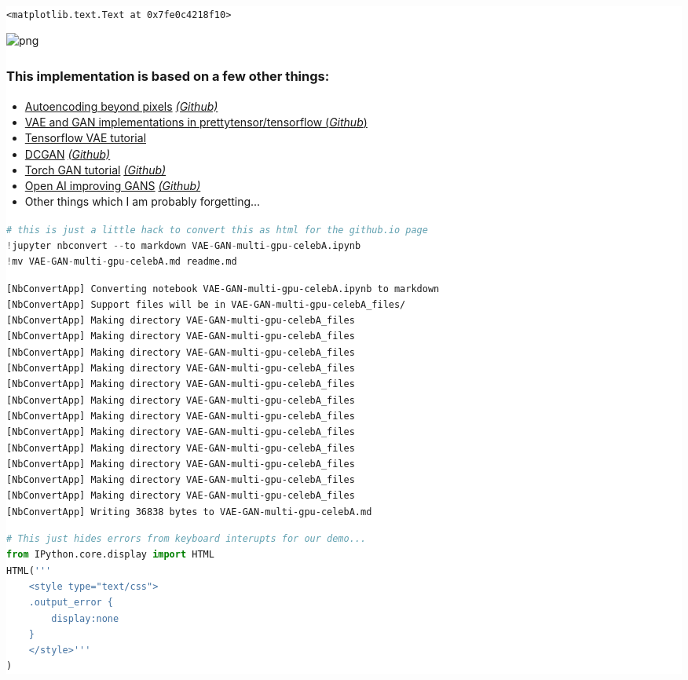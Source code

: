 


    <matplotlib.text.Text at 0x7fe0c4218f10>




![png](VAE-GAN-multi-gpu-celebA_files/VAE-GAN-multi-gpu-celebA_79_1.png)


### This implementation is based on a few other things:
- [Autoencoding beyond pixels](http://arxiv.org/abs/1512.09300) [*(Github)*](https://github.com/andersbll/autoencoding_beyond_pixels)
- [VAE and GAN implementations in prettytensor/tensorflow (*Github*)](https://github.com/ikostrikov/TensorFlow-VAE-GAN-DRAW)
- [Tensorflow VAE tutorial](https://jmetzen.github.io/2015-11-27/vae.html)
- [DCGAN](https://arxiv.org/abs/1511.06434) [*(Github)*](https://github.com/Newmu/dcgan_code)
- [Torch GAN tutorial](http://torch.ch/blog/2015/11/13/gan.html) [*(Github)*](https://github.com/skaae/torch-gan)
- [Open AI improving GANS](https://openai.com/blog/generative-models/)  [*(Github)*](https://github.com/openai/improved-gan)
- Other things which I am probably forgetting...



```python
# this is just a little hack to convert this as html for the github.io page
!jupyter nbconvert --to markdown VAE-GAN-multi-gpu-celebA.ipynb
!mv VAE-GAN-multi-gpu-celebA.md readme.md
```

    [NbConvertApp] Converting notebook VAE-GAN-multi-gpu-celebA.ipynb to markdown
    [NbConvertApp] Support files will be in VAE-GAN-multi-gpu-celebA_files/
    [NbConvertApp] Making directory VAE-GAN-multi-gpu-celebA_files
    [NbConvertApp] Making directory VAE-GAN-multi-gpu-celebA_files
    [NbConvertApp] Making directory VAE-GAN-multi-gpu-celebA_files
    [NbConvertApp] Making directory VAE-GAN-multi-gpu-celebA_files
    [NbConvertApp] Making directory VAE-GAN-multi-gpu-celebA_files
    [NbConvertApp] Making directory VAE-GAN-multi-gpu-celebA_files
    [NbConvertApp] Making directory VAE-GAN-multi-gpu-celebA_files
    [NbConvertApp] Making directory VAE-GAN-multi-gpu-celebA_files
    [NbConvertApp] Making directory VAE-GAN-multi-gpu-celebA_files
    [NbConvertApp] Making directory VAE-GAN-multi-gpu-celebA_files
    [NbConvertApp] Making directory VAE-GAN-multi-gpu-celebA_files
    [NbConvertApp] Making directory VAE-GAN-multi-gpu-celebA_files
    [NbConvertApp] Writing 36838 bytes to VAE-GAN-multi-gpu-celebA.md



```python
# This just hides errors from keyboard interupts for our demo...
from IPython.core.display import HTML
HTML('''
    <style type="text/css">
    .output_error {
        display:none
    }
    </style>'''
)
```
